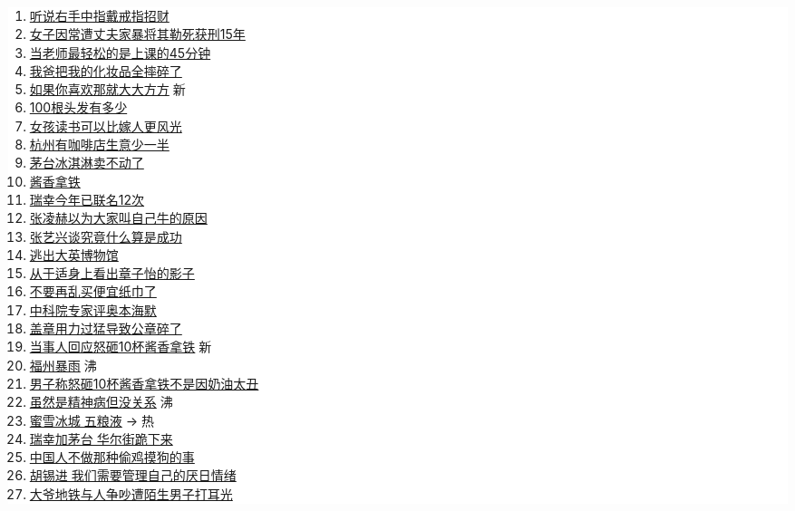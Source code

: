 1. [听说右手中指戴戒指招财](https://s.weibo.com//weibo?q=%23%E5%90%AC%E8%AF%B4%E5%8F%B3%E6%89%8B%E4%B8%AD%E6%8C%87%E6%88%B4%E6%88%92%E6%8C%87%E6%8B%9B%E8%B4%A2%23&t=31&band_rank=27&Refer=top)
1. [女子因常遭丈夫家暴将其勒死获刑15年](https://s.weibo.com//weibo?q=%23%E5%A5%B3%E5%AD%90%E5%9B%A0%E5%B8%B8%E9%81%AD%E4%B8%88%E5%A4%AB%E5%AE%B6%E6%9A%B4%E5%B0%86%E5%85%B6%E5%8B%92%E6%AD%BB%E8%8E%B7%E5%88%9115%E5%B9%B4%23&t=31&band_rank=28&Refer=top)
1. [当老师最轻松的是上课的45分钟](https://s.weibo.com//weibo?q=%E5%BD%93%E8%80%81%E5%B8%88%E6%9C%80%E8%BD%BB%E6%9D%BE%E7%9A%84%E6%98%AF%E4%B8%8A%E8%AF%BE%E7%9A%8445%E5%88%86%E9%92%9F&t=31&band_rank=29&Refer=top)
1. [我爸把我的化妆品全摔碎了](https://s.weibo.com//weibo?q=%23%E6%88%91%E7%88%B8%E6%8A%8A%E6%88%91%E7%9A%84%E5%8C%96%E5%A6%86%E5%93%81%E5%85%A8%E6%91%94%E7%A2%8E%E4%BA%86%23&t=31&band_rank=30&Refer=top)
1. [如果你喜欢那就大大方方](https://s.weibo.com//weibo?q=%E5%A6%82%E6%9E%9C%E4%BD%A0%E5%96%9C%E6%AC%A2%E9%82%A3%E5%B0%B1%E5%A4%A7%E5%A4%A7%E6%96%B9%E6%96%B9&t=31&band_rank=31&Refer=top)
   新
1. [100根头发有多少](https://s.weibo.com//weibo?q=100%E6%A0%B9%E5%A4%B4%E5%8F%91%E6%9C%89%E5%A4%9A%E5%B0%91&t=31&band_rank=32&Refer=top)
1. [女孩读书可以比嫁人更风光](https://s.weibo.com//weibo?q=%23%E5%A5%B3%E5%AD%A9%E8%AF%BB%E4%B9%A6%E5%8F%AF%E4%BB%A5%E6%AF%94%E5%AB%81%E4%BA%BA%E6%9B%B4%E9%A3%8E%E5%85%89%23&t=31&band_rank=34&Refer=top)
1. [杭州有咖啡店生意少一半](https://s.weibo.com//weibo?q=%23%E6%9D%AD%E5%B7%9E%E6%9C%89%E5%92%96%E5%95%A1%E5%BA%97%E7%94%9F%E6%84%8F%E5%B0%91%E4%B8%80%E5%8D%8A%23&t=31&band_rank=36&Refer=top)
1. [茅台冰淇淋卖不动了](https://s.weibo.com//weibo?q=%23%E8%8C%85%E5%8F%B0%E5%86%B0%E6%B7%87%E6%B7%8B%E5%8D%96%E4%B8%8D%E5%8A%A8%E4%BA%86%23&t=31&band_rank=37&Refer=top)
1. [酱香拿铁](https://s.weibo.com//weibo?q=%E9%85%B1%E9%A6%99%E6%8B%BF%E9%93%81&t=31&band_rank=38&Refer=top)
1. [瑞幸今年已联名12次](https://s.weibo.com//weibo?q=%23%E7%91%9E%E5%B9%B8%E4%BB%8A%E5%B9%B4%E5%B7%B2%E8%81%94%E5%90%8D12%E6%AC%A1%23&t=31&band_rank=40&Refer=top)
1. [张凌赫以为大家叫自己牛的原因](https://s.weibo.com//weibo?q=%23%E5%BC%A0%E5%87%8C%E8%B5%AB%E4%BB%A5%E4%B8%BA%E5%A4%A7%E5%AE%B6%E5%8F%AB%E8%87%AA%E5%B7%B1%E7%89%9B%E7%9A%84%E5%8E%9F%E5%9B%A0%23&t=31&band_rank=42&Refer=top)
1. [张艺兴谈究竟什么算是成功](https://s.weibo.com//weibo?q=%E5%BC%A0%E8%89%BA%E5%85%B4%E8%B0%88%E7%A9%B6%E7%AB%9F%E4%BB%80%E4%B9%88%E7%AE%97%E6%98%AF%E6%88%90%E5%8A%9F&t=31&band_rank=43&Refer=top)
1. [逃出大英博物馆](https://s.weibo.com//weibo?q=%E9%80%83%E5%87%BA%E5%A4%A7%E8%8B%B1%E5%8D%9A%E7%89%A9%E9%A6%86&t=31&band_rank=44&Refer=top)
1. [从于适身上看出章子怡的影子](https://s.weibo.com//weibo?q=%E4%BB%8E%E4%BA%8E%E9%80%82%E8%BA%AB%E4%B8%8A%E7%9C%8B%E5%87%BA%E7%AB%A0%E5%AD%90%E6%80%A1%E7%9A%84%E5%BD%B1%E5%AD%90&t=31&band_rank=45&Refer=top)
1. [不要再乱买便宜纸巾了](https://s.weibo.com//weibo?q=%E4%B8%8D%E8%A6%81%E5%86%8D%E4%B9%B1%E4%B9%B0%E4%BE%BF%E5%AE%9C%E7%BA%B8%E5%B7%BE%E4%BA%86&t=31&band_rank=46&Refer=top)
1. [中科院专家评奥本海默](https://s.weibo.com//weibo?q=%23%E4%B8%AD%E7%A7%91%E9%99%A2%E4%B8%93%E5%AE%B6%E8%AF%84%E5%A5%A5%E6%9C%AC%E6%B5%B7%E9%BB%98%23&t=31&band_rank=47&Refer=top)
1. [盖章用力过猛导致公章碎了](https://s.weibo.com//weibo?q=%E7%9B%96%E7%AB%A0%E7%94%A8%E5%8A%9B%E8%BF%87%E7%8C%9B%E5%AF%BC%E8%87%B4%E5%85%AC%E7%AB%A0%E7%A2%8E%E4%BA%86&t=31&band_rank=49&Refer=top)
1. [当事人回应怒砸10杯酱香拿铁](https://s.weibo.com//weibo?q=%23%E5%BD%93%E4%BA%8B%E4%BA%BA%E5%9B%9E%E5%BA%94%E6%80%92%E7%A0%B810%E6%9D%AF%E9%85%B1%E9%A6%99%E6%8B%BF%E9%93%81%23&t=31&band_rank=50&Refer=top)
   新
1. [福州暴雨](https://s.weibo.com//weibo?q=%E7%A6%8F%E5%B7%9E%E6%9A%B4%E9%9B%A8&t=31&band_rank=2&Refer=top)
   沸
1. [男子称怒砸10杯酱香拿铁不是因奶油太丑](https://s.weibo.com//weibo?q=%23%E7%94%B7%E5%AD%90%E7%A7%B0%E6%80%92%E7%A0%B810%E6%9D%AF%E9%85%B1%E9%A6%99%E6%8B%BF%E9%93%81%E4%B8%8D%E6%98%AF%E5%9B%A0%E5%A5%B6%E6%B2%B9%E5%A4%AA%E4%B8%91%23&t=31&band_rank=4&Refer=top)
1. [虽然是精神病但没关系](https://s.weibo.com//weibo?q=%E8%99%BD%E7%84%B6%E6%98%AF%E7%B2%BE%E7%A5%9E%E7%97%85%E4%BD%86%E6%B2%A1%E5%85%B3%E7%B3%BB&t=31&band_rank=6&Refer=top)
   沸
1. [蜜雪冰城 五粮液](https://s.weibo.com//weibo?q=%E8%9C%9C%E9%9B%AA%E5%86%B0%E5%9F%8E%20%E4%BA%94%E7%B2%AE%E6%B6%B2&t=31&band_rank=7&Refer=top)
   -> 热
1. [瑞幸加茅台 华尔街跪下来](https://s.weibo.com//weibo?q=%E7%91%9E%E5%B9%B8%E5%8A%A0%E8%8C%85%E5%8F%B0%20%E5%8D%8E%E5%B0%94%E8%A1%97%E8%B7%AA%E4%B8%8B%E6%9D%A5&t=31&band_rank=8&Refer=top)
1. [中国人不做那种偷鸡摸狗的事](https://s.weibo.com//weibo?q=%E4%B8%AD%E5%9B%BD%E4%BA%BA%E4%B8%8D%E5%81%9A%E9%82%A3%E7%A7%8D%E5%81%B7%E9%B8%A1%E6%91%B8%E7%8B%97%E7%9A%84%E4%BA%8B&t=31&band_rank=9&Refer=top)
1. [胡锡进 我们需要管理自己的厌日情绪](https://s.weibo.com//weibo?q=%E8%83%A1%E9%94%A1%E8%BF%9B%20%E6%88%91%E4%BB%AC%E9%9C%80%E8%A6%81%E7%AE%A1%E7%90%86%E8%87%AA%E5%B7%B1%E7%9A%84%E5%8E%8C%E6%97%A5%E6%83%85%E7%BB%AA&t=31&band_rank=12&Refer=top)
1. [大爷地铁与人争吵遭陌生男子打耳光](https://s.weibo.com//weibo?q=%23%E5%A4%A7%E7%88%B7%E5%9C%B0%E9%93%81%E4%B8%8E%E4%BA%BA%E4%BA%89%E5%90%B5%E9%81%AD%E9%99%8C%E7%94%9F%E7%94%B7%E5%AD%90%E6%89%93%E8%80%B3%E5%85%89%23&t=31&band_rank=13&Refer=top)